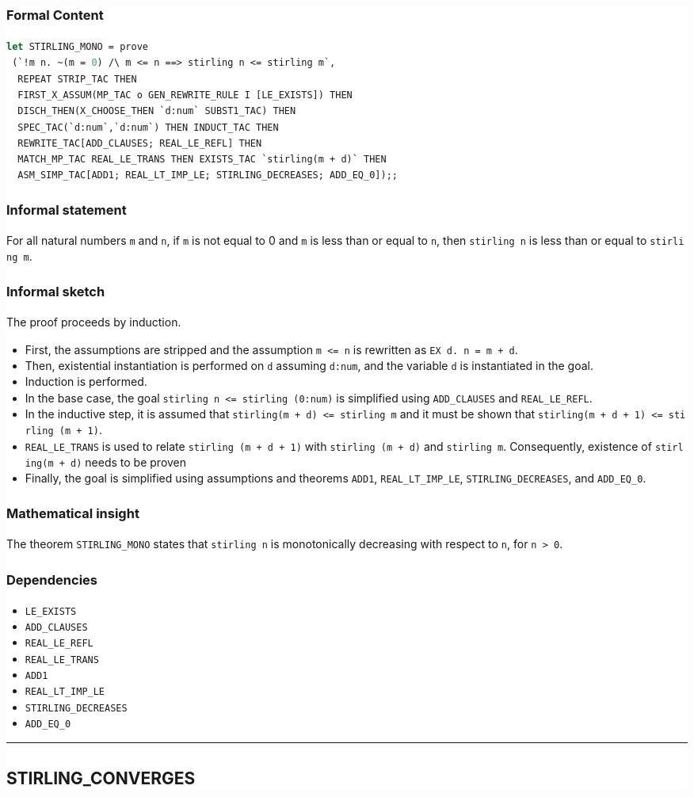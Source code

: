 ### Formal Content
```ocaml
let STIRLING_MONO = prove
 (`!m n. ~(m = 0) /\ m <= n ==> stirling n <= stirling m`,
  REPEAT STRIP_TAC THEN
  FIRST_X_ASSUM(MP_TAC o GEN_REWRITE_RULE I [LE_EXISTS]) THEN
  DISCH_THEN(X_CHOOSE_THEN `d:num` SUBST1_TAC) THEN
  SPEC_TAC(`d:num`,`d:num`) THEN INDUCT_TAC THEN
  REWRITE_TAC[ADD_CLAUSES; REAL_LE_REFL] THEN
  MATCH_MP_TAC REAL_LE_TRANS THEN EXISTS_TAC `stirling(m + d)` THEN
  ASM_SIMP_TAC[ADD1; REAL_LT_IMP_LE; STIRLING_DECREASES; ADD_EQ_0]);;
```

### Informal statement
For all natural numbers `m` and `n`, if `m` is not equal to 0 and `m` is less than or equal to `n`, then `stirling n` is less than or equal to `stirling m`.

### Informal sketch
The proof proceeds by induction.
- First, the assumptions are stripped and the assumption `m <= n` is rewritten as `EX d. n = m + d`.
- Then, existential instantiation is performed on `d` assuming `d:num`, and the variable `d` is instantiated in the goal.
- Induction is performed.
- In the base case, the goal `stirling n <= stirling (0:num)` is simplified using `ADD_CLAUSES` and `REAL_LE_REFL`.
- In the inductive step, it is assumed that `stirling(m + d) <= stirling m` and it must be shown that `stirling(m + d + 1) <= stirling (m + 1)`.
- `REAL_LE_TRANS` is used to relate `stirling (m + d + 1)` with `stirling (m + d)` and `stirling m`. Consequently, existence of `stirling(m + d)` needs to be proven
- Finally, the goal is simplified using assumptions and theorems `ADD1`, `REAL_LT_IMP_LE`, `STIRLING_DECREASES`, and `ADD_EQ_0`.

### Mathematical insight
The theorem `STIRLING_MONO` states that `stirling n` is monotonically decreasing with respect to `n`, for `n > 0`.

### Dependencies
- `LE_EXISTS`
- `ADD_CLAUSES`
- `REAL_LE_REFL`
- `REAL_LE_TRANS`
- `ADD1`
- `REAL_LT_IMP_LE`
- `STIRLING_DECREASES`
- `ADD_EQ_0`


---

## STIRLING_CONVERGES
